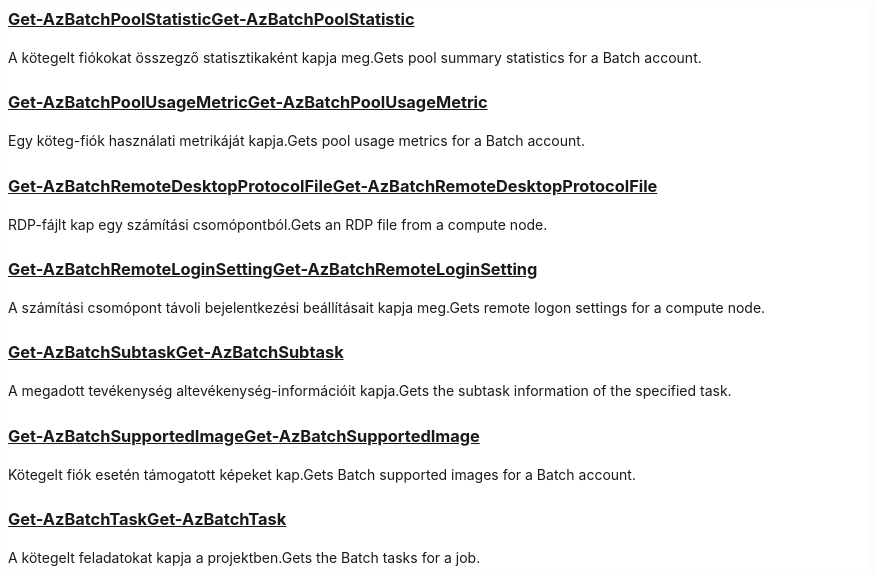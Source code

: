 ### [<span data-ttu-id="54ab0-153">Get-AzBatchPoolStatistic</span><span class="sxs-lookup"><span data-stu-id="54ab0-153">Get-AzBatchPoolStatistic</span></span>](Get-AzBatchPoolStatistic.md)
<span data-ttu-id="54ab0-154">A kötegelt fiókokat összegző statisztikaként kapja meg.</span><span class="sxs-lookup"><span data-stu-id="54ab0-154">Gets pool summary statistics for a Batch account.</span></span>

### [<span data-ttu-id="54ab0-155">Get-AzBatchPoolUsageMetric</span><span class="sxs-lookup"><span data-stu-id="54ab0-155">Get-AzBatchPoolUsageMetric</span></span>](Get-AzBatchPoolUsageMetric.md)
<span data-ttu-id="54ab0-156">Egy köteg-fiók használati metrikáját kapja.</span><span class="sxs-lookup"><span data-stu-id="54ab0-156">Gets pool usage metrics for a Batch account.</span></span>

### [<span data-ttu-id="54ab0-157">Get-AzBatchRemoteDesktopProtocolFile</span><span class="sxs-lookup"><span data-stu-id="54ab0-157">Get-AzBatchRemoteDesktopProtocolFile</span></span>](Get-AzBatchRemoteDesktopProtocolFile.md)
<span data-ttu-id="54ab0-158">RDP-fájlt kap egy számítási csomópontból.</span><span class="sxs-lookup"><span data-stu-id="54ab0-158">Gets an RDP file from a compute node.</span></span>

### [<span data-ttu-id="54ab0-159">Get-AzBatchRemoteLoginSetting</span><span class="sxs-lookup"><span data-stu-id="54ab0-159">Get-AzBatchRemoteLoginSetting</span></span>](Get-AzBatchRemoteLoginSetting.md)
<span data-ttu-id="54ab0-160">A számítási csomópont távoli bejelentkezési beállításait kapja meg.</span><span class="sxs-lookup"><span data-stu-id="54ab0-160">Gets remote logon settings for a compute node.</span></span>

### [<span data-ttu-id="54ab0-161">Get-AzBatchSubtask</span><span class="sxs-lookup"><span data-stu-id="54ab0-161">Get-AzBatchSubtask</span></span>](Get-AzBatchSubtask.md)
<span data-ttu-id="54ab0-162">A megadott tevékenység altevékenység-információit kapja.</span><span class="sxs-lookup"><span data-stu-id="54ab0-162">Gets the subtask information of the specified task.</span></span>

### [<span data-ttu-id="54ab0-163">Get-AzBatchSupportedImage</span><span class="sxs-lookup"><span data-stu-id="54ab0-163">Get-AzBatchSupportedImage</span></span>](Get-AzBatchSupportedImage.md)
<span data-ttu-id="54ab0-164">Kötegelt fiók esetén támogatott képeket kap.</span><span class="sxs-lookup"><span data-stu-id="54ab0-164">Gets Batch supported images for a Batch account.</span></span>

### [<span data-ttu-id="54ab0-165">Get-AzBatchTask</span><span class="sxs-lookup"><span data-stu-id="54ab0-165">Get-AzBatchTask</span></span>](Get-AzBatchTask.md)
<span data-ttu-id="54ab0-166">A kötegelt feladatokat kapja a projektben.</span><span class="sxs-lookup"><span data-stu-id="54ab0-166">Gets the Batch tasks for a job.</span></span>
